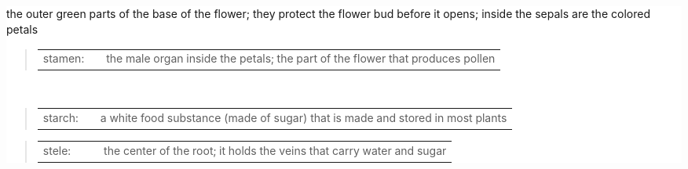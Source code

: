</td>
<td>
the outer green parts of the base of the flower; they protect the flower bud before it opens; inside the sepals are the colored petals
</td>
</tr>
</table>
</dl>
</blockquote>
<blockquote>
<dl>
<table border="0">
<tr>
<td>
stamen:
</td>
<td>
</td>
<td>
the male organ inside the petals; the part of the flower that produces pollen
</td>
</tr>
</table>
</dl>
</blockquote>
<font color="#ffffff" style="visibility:hidden;">
____
</font>
<blockquote>
<dl>
<table border="0">
<tr>
<td>
starch:
</td>
<td>
</td>
<td>
a white food substance (made of sugar) that is made and stored in most plants
</td>
</tr>
</table>
</dl>
</blockquote>
<blockquote>
<dl>
<table border="0">
<tr>
<td>
stele:
</td>
<td>
</td>
<td>
</td>
<td>
the center of the root; it holds the veins that carry water and sugar
</td>
</tr>
</table>
</dl>
</blockquote>
<font color="#ffffff" style="visibility:hidden;">